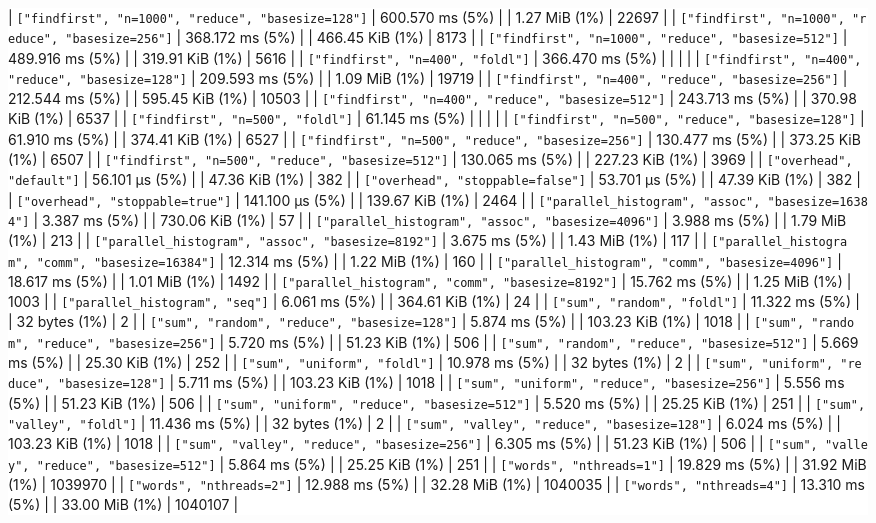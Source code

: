 | `["findfirst", "n=1000", "reduce", "basesize=128"]` | 600.570 ms (5%) |         |   1.27 MiB (1%) |       22697 |
| `["findfirst", "n=1000", "reduce", "basesize=256"]` | 368.172 ms (5%) |         | 466.45 KiB (1%) |        8173 |
| `["findfirst", "n=1000", "reduce", "basesize=512"]` | 489.916 ms (5%) |         | 319.91 KiB (1%) |        5616 |
| `["findfirst", "n=400", "foldl"]`                   | 366.470 ms (5%) |         |                 |             |
| `["findfirst", "n=400", "reduce", "basesize=128"]`  | 209.593 ms (5%) |         |   1.09 MiB (1%) |       19719 |
| `["findfirst", "n=400", "reduce", "basesize=256"]`  | 212.544 ms (5%) |         | 595.45 KiB (1%) |       10503 |
| `["findfirst", "n=400", "reduce", "basesize=512"]`  | 243.713 ms (5%) |         | 370.98 KiB (1%) |        6537 |
| `["findfirst", "n=500", "foldl"]`                   |  61.145 ms (5%) |         |                 |             |
| `["findfirst", "n=500", "reduce", "basesize=128"]`  |  61.910 ms (5%) |         | 374.41 KiB (1%) |        6527 |
| `["findfirst", "n=500", "reduce", "basesize=256"]`  | 130.477 ms (5%) |         | 373.25 KiB (1%) |        6507 |
| `["findfirst", "n=500", "reduce", "basesize=512"]`  | 130.065 ms (5%) |         | 227.23 KiB (1%) |        3969 |
| `["overhead", "default"]`                           |  56.101 μs (5%) |         |  47.36 KiB (1%) |         382 |
| `["overhead", "stoppable=false"]`                   |  53.701 μs (5%) |         |  47.39 KiB (1%) |         382 |
| `["overhead", "stoppable=true"]`                    | 141.100 μs (5%) |         | 139.67 KiB (1%) |        2464 |
| `["parallel_histogram", "assoc", "basesize=16384"]` |   3.387 ms (5%) |         | 730.06 KiB (1%) |          57 |
| `["parallel_histogram", "assoc", "basesize=4096"]`  |   3.988 ms (5%) |         |   1.79 MiB (1%) |         213 |
| `["parallel_histogram", "assoc", "basesize=8192"]`  |   3.675 ms (5%) |         |   1.43 MiB (1%) |         117 |
| `["parallel_histogram", "comm", "basesize=16384"]`  |  12.314 ms (5%) |         |   1.22 MiB (1%) |         160 |
| `["parallel_histogram", "comm", "basesize=4096"]`   |  18.617 ms (5%) |         |   1.01 MiB (1%) |        1492 |
| `["parallel_histogram", "comm", "basesize=8192"]`   |  15.762 ms (5%) |         |   1.25 MiB (1%) |        1003 |
| `["parallel_histogram", "seq"]`                     |   6.061 ms (5%) |         | 364.61 KiB (1%) |          24 |
| `["sum", "random", "foldl"]`                        |  11.322 ms (5%) |         |   32 bytes (1%) |           2 |
| `["sum", "random", "reduce", "basesize=128"]`       |   5.874 ms (5%) |         | 103.23 KiB (1%) |        1018 |
| `["sum", "random", "reduce", "basesize=256"]`       |   5.720 ms (5%) |         |  51.23 KiB (1%) |         506 |
| `["sum", "random", "reduce", "basesize=512"]`       |   5.669 ms (5%) |         |  25.30 KiB (1%) |         252 |
| `["sum", "uniform", "foldl"]`                       |  10.978 ms (5%) |         |   32 bytes (1%) |           2 |
| `["sum", "uniform", "reduce", "basesize=128"]`      |   5.711 ms (5%) |         | 103.23 KiB (1%) |        1018 |
| `["sum", "uniform", "reduce", "basesize=256"]`      |   5.556 ms (5%) |         |  51.23 KiB (1%) |         506 |
| `["sum", "uniform", "reduce", "basesize=512"]`      |   5.520 ms (5%) |         |  25.25 KiB (1%) |         251 |
| `["sum", "valley", "foldl"]`                        |  11.436 ms (5%) |         |   32 bytes (1%) |           2 |
| `["sum", "valley", "reduce", "basesize=128"]`       |   6.024 ms (5%) |         | 103.23 KiB (1%) |        1018 |
| `["sum", "valley", "reduce", "basesize=256"]`       |   6.305 ms (5%) |         |  51.23 KiB (1%) |         506 |
| `["sum", "valley", "reduce", "basesize=512"]`       |   5.864 ms (5%) |         |  25.25 KiB (1%) |         251 |
| `["words", "nthreads=1"]`                           |  19.829 ms (5%) |         |  31.92 MiB (1%) |     1039970 |
| `["words", "nthreads=2"]`                           |  12.988 ms (5%) |         |  32.28 MiB (1%) |     1040035 |
| `["words", "nthreads=4"]`                           |  13.310 ms (5%) |         |  33.00 MiB (1%) |     1040107 |
